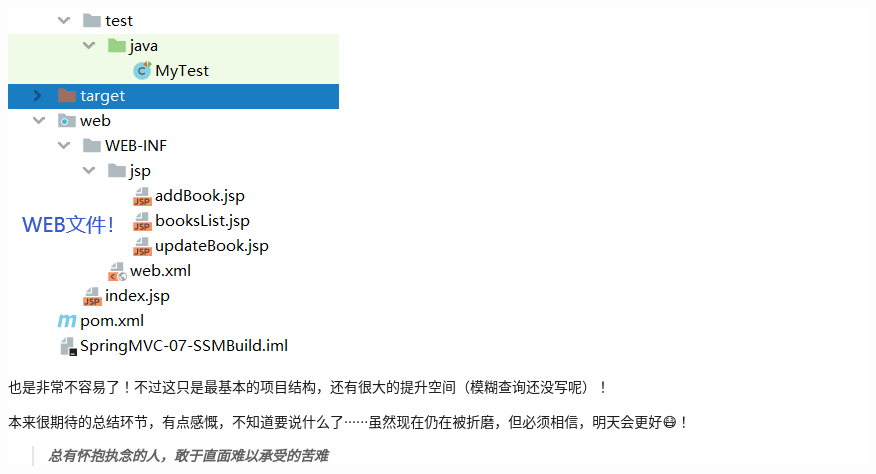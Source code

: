 ![image-20210904170218135](image-20210904170218135.png)

也是非常不容易了！不过这只是最基本的项目结构，还有很大的提升空间（模糊查询还没写呢）！

本来很期待的总结环节，有点感慨，不知道要说什么了······虽然现在仍在被折磨，但必须相信，明天会更好😷！

> ***总有怀抱执念的人，敢于直面难以承受的苦难***

